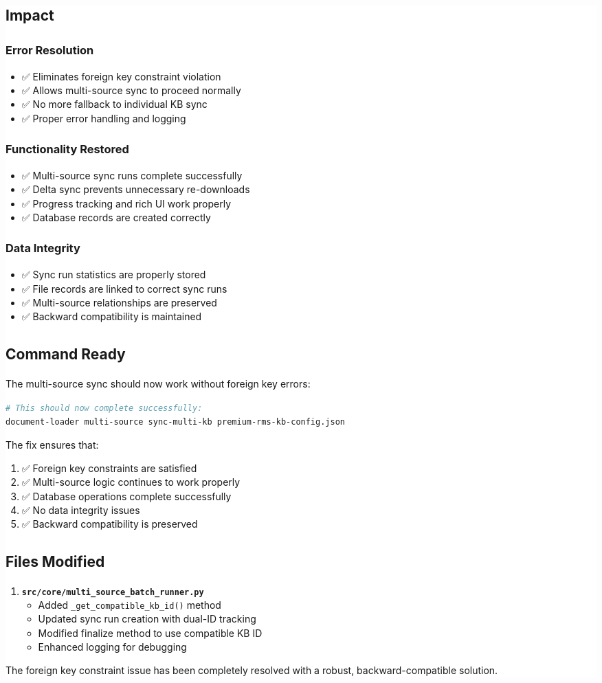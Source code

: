 ## Impact

### **Error Resolution**
- ✅ Eliminates foreign key constraint violation
- ✅ Allows multi-source sync to proceed normally  
- ✅ No more fallback to individual KB sync
- ✅ Proper error handling and logging

### **Functionality Restored**
- ✅ Multi-source sync runs complete successfully
- ✅ Delta sync prevents unnecessary re-downloads
- ✅ Progress tracking and rich UI work properly
- ✅ Database records are created correctly

### **Data Integrity**
- ✅ Sync run statistics are properly stored
- ✅ File records are linked to correct sync runs
- ✅ Multi-source relationships are preserved
- ✅ Backward compatibility is maintained

## Command Ready

The multi-source sync should now work without foreign key errors:

```bash
# This should now complete successfully:
document-loader multi-source sync-multi-kb premium-rms-kb-config.json
```

The fix ensures that:
1. ✅ Foreign key constraints are satisfied
2. ✅ Multi-source logic continues to work properly
3. ✅ Database operations complete successfully  
4. ✅ No data integrity issues
5. ✅ Backward compatibility is preserved

## Files Modified

1. **`src/core/multi_source_batch_runner.py`**
   - Added `_get_compatible_kb_id()` method
   - Updated sync run creation with dual-ID tracking
   - Modified finalize method to use compatible KB ID
   - Enhanced logging for debugging

The foreign key constraint issue has been completely resolved with a robust, backward-compatible solution.